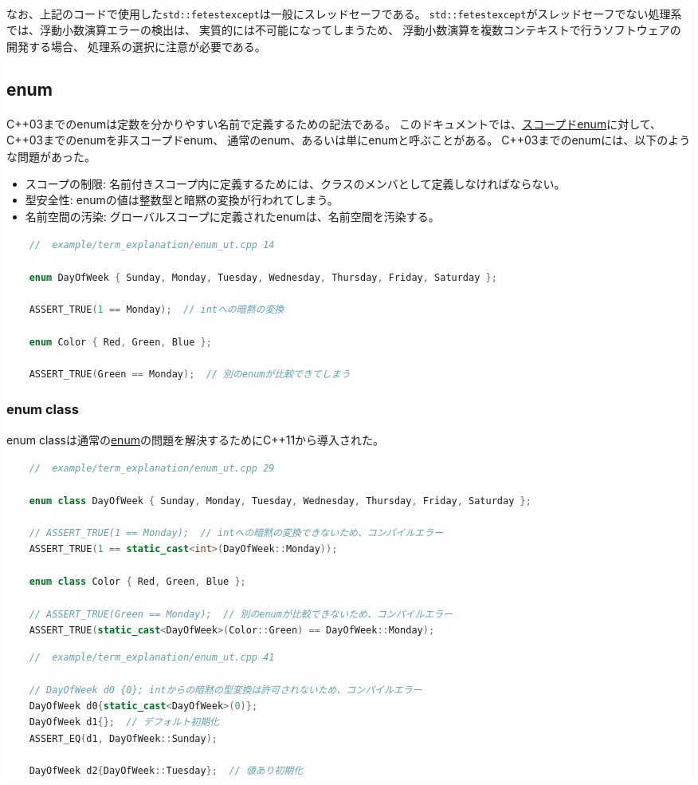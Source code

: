 なお、上記のコードで使用した`std::fetestexcept`は一般にスレッドセーフである。
`std::fetestexcept`がスレッドセーフでない処理系では、浮動小数演算エラーの検出は、
実質的には不可能になってしまうため、
浮動小数演算を複数コンテキストで行うソフトウェアの開発する場合、
処理系の選択に注意が必要である。

## enum <a id="SS_6_2"></a>
C++03までのenumは定数を分かりやすい名前で定義するための記法である。
このドキュメントでは、[スコープドenum](term_explanation.md#SS_6_2_2)に対して、C++03までのenumを非スコープドenum、
通常のenum、あるいは単にenumと呼ぶことがある。
C++03までのenumには、以下のような問題があった。

* スコープの制限: 名前付きスコープ内に定義するためには、クラスのメンバとして定義しなければならない。
* 型安全性: enumの値は整数型と暗黙の変換が行われてしまう。
* 名前空間の汚染: グローバルスコープに定義されたenumは、名前空間を汚染する。

```cpp
    //  example/term_explanation/enum_ut.cpp 14

    enum DayOfWeek { Sunday, Monday, Tuesday, Wednesday, Thursday, Friday, Saturday };

    ASSERT_TRUE(1 == Monday);  // intへの暗黙の変換

    enum Color { Red, Green, Blue };

    ASSERT_TRUE(Green == Monday);  // 別のenumが比較できてしまう
```

### enum class <a id="SS_6_2_1"></a>
enum classは通常の[enum](term_explanation.md#SS_6_2)の問題を解決するためにC++11から導入された。

```cpp
    //  example/term_explanation/enum_ut.cpp 29

    enum class DayOfWeek { Sunday, Monday, Tuesday, Wednesday, Thursday, Friday, Saturday };

    // ASSERT_TRUE(1 == Monday);  // intへの暗黙の変換できないため、コンパイルエラー
    ASSERT_TRUE(1 == static_cast<int>(DayOfWeek::Monday));

    enum class Color { Red, Green, Blue };

    // ASSERT_TRUE(Green == Monday);  // 別のenumが比較できないため、コンパイルエラー
    ASSERT_TRUE(static_cast<DayOfWeek>(Color::Green) == DayOfWeek::Monday);
```

```cpp
    //  example/term_explanation/enum_ut.cpp 41

    // DayOfWeek d0 {0}; intからの暗黙の型変換は許可されないため、コンパイルエラー
    DayOfWeek d0{static_cast<DayOfWeek>(0)};
    DayOfWeek d1{};  // デフォルト初期化
    ASSERT_EQ(d1, DayOfWeek::Sunday);

    DayOfWeek d2{DayOfWeek::Tuesday};  // 値あり初期化
```
